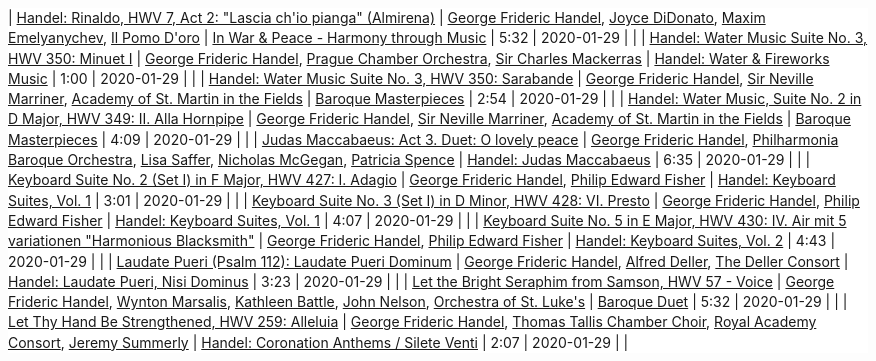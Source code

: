 | [Handel: Rinaldo, HWV 7, Act 2: "Lascia ch'io pianga" \(Almirena\)](https://open.spotify.com/track/2Sbb5o2R6zci4L0xEQhsvK) | [George Frideric Handel](https://open.spotify.com/artist/1QL7yTHrdahRMpvNtn6rI2), [Joyce DiDonato](https://open.spotify.com/artist/6uFDUz42zInHQ1T2JFqNrE), [Maxim Emelyanychev](https://open.spotify.com/artist/36CgM42AtIA5SEne7Wou7q), [Il Pomo D'oro](https://open.spotify.com/artist/5a3D9f58cCv9klOc1cAG9z) | [In War & Peace \- Harmony through Music](https://open.spotify.com/album/1TjvQpGgD9gaEQbUt5inKM) | 5:32 | 2020-01-29 |  |
| [Handel: Water Music Suite No\. 3, HWV 350: Minuet I](https://open.spotify.com/track/44M4vpSmB7t901dAGz0rDA) | [George Frideric Handel](https://open.spotify.com/artist/1QL7yTHrdahRMpvNtn6rI2), [Prague Chamber Orchestra](https://open.spotify.com/artist/7hrleJxjf4KJbeiQirb6BL), [Sir Charles Mackerras](https://open.spotify.com/artist/1iyvtzGjtuQa1I5UGpzk6l) | [Handel: Water & Fireworks Music](https://open.spotify.com/album/1r6mINeeXdCrL32kDdzPsB) | 1:00 | 2020-01-29 |  |
| [Handel: Water Music Suite No\. 3, HWV 350: Sarabande](https://open.spotify.com/track/1LIvAJXJvqUNKkeB5m5NHv) | [George Frideric Handel](https://open.spotify.com/artist/1QL7yTHrdahRMpvNtn6rI2), [Sir Neville Marriner](https://open.spotify.com/artist/6NUhQz7eAEsZvjEHTKHux9), [Academy of St\. Martin in the Fields](https://open.spotify.com/artist/77CaCn32H4mOMQA7UElzfF) | [Baroque Masterpieces](https://open.spotify.com/album/2entznF0FUMgl5m5Q813BW) | 2:54 | 2020-01-29 |  |
| [Handel: Water Music, Suite No\. 2 in D Major, HWV 349: II\. Alla Hornpipe](https://open.spotify.com/track/3tWp3CE214ezoQYNbjNKuX) | [George Frideric Handel](https://open.spotify.com/artist/1QL7yTHrdahRMpvNtn6rI2), [Sir Neville Marriner](https://open.spotify.com/artist/6NUhQz7eAEsZvjEHTKHux9), [Academy of St\. Martin in the Fields](https://open.spotify.com/artist/77CaCn32H4mOMQA7UElzfF) | [Baroque Masterpieces](https://open.spotify.com/album/2entznF0FUMgl5m5Q813BW) | 4:09 | 2020-01-29 |  |
| [Judas Maccabaeus: Act 3\. Duet: O lovely peace](https://open.spotify.com/track/1o8KteyWoKK4HGEuUOCzS6) | [George Frideric Handel](https://open.spotify.com/artist/1QL7yTHrdahRMpvNtn6rI2), [Philharmonia Baroque Orchestra](https://open.spotify.com/artist/01qUOft2n8sCRfZZ4ha52o), [Lisa Saffer](https://open.spotify.com/artist/5ird6pJUDzdYUeBQPTIpzR), [Nicholas McGegan](https://open.spotify.com/artist/6tW7J49UTzVDW9ns4E37D1), [Patricia Spence](https://open.spotify.com/artist/4lkyNv96a6BEgb5FMzZlsW) | [Handel: Judas Maccabaeus](https://open.spotify.com/album/7aIYizHCqmbKfn7vK8PINm) | 6:35 | 2020-01-29 |  |
| [Keyboard Suite No\. 2 \(Set I\) in F Major, HWV 427: I\. Adagio](https://open.spotify.com/track/1BtdzzDdHDLoCuMlzO6KNO) | [George Frideric Handel](https://open.spotify.com/artist/1QL7yTHrdahRMpvNtn6rI2), [Philip Edward Fisher](https://open.spotify.com/artist/3iEF3lnsArDpnKXvg6Zys7) | [Handel: Keyboard Suites, Vol\. 1](https://open.spotify.com/album/7KWXZfDQtpcDqOQdv96fzJ) | 3:01 | 2020-01-29 |  |
| [Keyboard Suite No\. 3 \(Set I\) in D Minor, HWV 428: VI\. Presto](https://open.spotify.com/track/146RNShLmmRzeyizGCD7bk) | [George Frideric Handel](https://open.spotify.com/artist/1QL7yTHrdahRMpvNtn6rI2), [Philip Edward Fisher](https://open.spotify.com/artist/3iEF3lnsArDpnKXvg6Zys7) | [Handel: Keyboard Suites, Vol\. 1](https://open.spotify.com/album/7KWXZfDQtpcDqOQdv96fzJ) | 4:07 | 2020-01-29 |  |
| [Keyboard Suite No\. 5 in E Major, HWV 430: IV\. Air mit 5 variationen "Harmonious Blacksmith"](https://open.spotify.com/track/6WRlr8ukqcLu9J7AfWFuwg) | [George Frideric Handel](https://open.spotify.com/artist/1QL7yTHrdahRMpvNtn6rI2), [Philip Edward Fisher](https://open.spotify.com/artist/3iEF3lnsArDpnKXvg6Zys7) | [Handel: Keyboard Suites, Vol\. 2](https://open.spotify.com/album/47vojU05repRCuFmKWGFDb) | 4:43 | 2020-01-29 |  |
| [Laudate Pueri \(Psalm 112\): Laudate Pueri Dominum](https://open.spotify.com/track/2iypBiPebvQux3ZyZY5Sbe) | [George Frideric Handel](https://open.spotify.com/artist/1QL7yTHrdahRMpvNtn6rI2), [Alfred Deller](https://open.spotify.com/artist/1A4CqshmD4SFeTbu1mJ8Q7), [The Deller Consort](https://open.spotify.com/artist/3GIgkzvdc1l9dMzlhsnuZV) | [Handel: Laudate Pueri, Nisi Dominus](https://open.spotify.com/album/6W9KFtCnix2uLaJtEBLPIx) | 3:23 | 2020-01-29 |  |
| [Let the Bright Seraphim from Samson, HWV 57 \- Voice](https://open.spotify.com/track/1GpGul0ESFCDuaaL0ccSFt) | [George Frideric Handel](https://open.spotify.com/artist/1QL7yTHrdahRMpvNtn6rI2), [Wynton Marsalis](https://open.spotify.com/artist/375zxMmh2cSgUzFFnva0O7), [Kathleen Battle](https://open.spotify.com/artist/13Tfk6ZpGdF0G3v9B3kasP), [John Nelson](https://open.spotify.com/artist/0rUC7g0r3Q9pfNeeVioxzC), [Orchestra of St\. Luke's](https://open.spotify.com/artist/6iyKy3RT5yvMRgKJK54Pzr) | [Baroque Duet](https://open.spotify.com/album/1Qhu4B7qy5Ut1E8iUSt2Qx) | 5:32 | 2020-01-29 |  |
| [Let Thy Hand Be Strengthened, HWV 259: Alleluia](https://open.spotify.com/track/1kNoMlpsAmV9uKn9BkKbWj) | [George Frideric Handel](https://open.spotify.com/artist/1QL7yTHrdahRMpvNtn6rI2), [Thomas Tallis Chamber Choir](https://open.spotify.com/artist/5kl66pasgbqK6LFuqImrFN), [Royal Academy Consort](https://open.spotify.com/artist/4Ki3YmkyJwKtoBwqySbpW2), [Jeremy Summerly](https://open.spotify.com/artist/0eaRvM9NkpTV399cyiZUwf) | [Handel: Coronation Anthems / Silete Venti](https://open.spotify.com/album/32NQs9mZyabnTcGGsDfprX) | 2:07 | 2020-01-29 |  |
